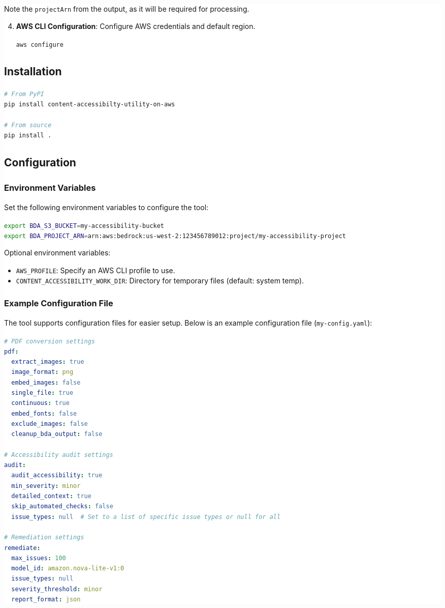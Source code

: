    Note the `projectArn` from the output, as it will be required for processing.

4. **AWS CLI Configuration**: Configure AWS credentials and default region.
   ```bash
   aws configure
   ```

## Installation

```bash
# From PyPI
pip install content-accessibilty-utility-on-aws

# From source
pip install .

```

## Configuration

### Environment Variables

Set the following environment variables to configure the tool:

```bash
export BDA_S3_BUCKET=my-accessibility-bucket
export BDA_PROJECT_ARN=arn:aws:bedrock:us-west-2:123456789012:project/my-accessibility-project
```

Optional environment variables:
- `AWS_PROFILE`: Specify an AWS CLI profile to use.
- `CONTENT_ACCESSIBILITY_WORK_DIR`: Directory for temporary files (default: system temp).

### Example Configuration File

The tool supports configuration files for easier setup. Below is an example configuration file (`my-config.yaml`):

```yaml
# PDF conversion settings
pdf:
  extract_images: true
  image_format: png
  embed_images: false
  single_file: true
  continuous: true
  embed_fonts: false
  exclude_images: false
  cleanup_bda_output: false

# Accessibility audit settings
audit:
  audit_accessibility: true
  min_severity: minor
  detailed_context: true
  skip_automated_checks: false
  issue_types: null  # Set to a list of specific issue types or null for all

# Remediation settings
remediate:
  max_issues: 100
  model_id: amazon.nova-lite-v1:0
  issue_types: null
  severity_threshold: minor
  report_format: json

```